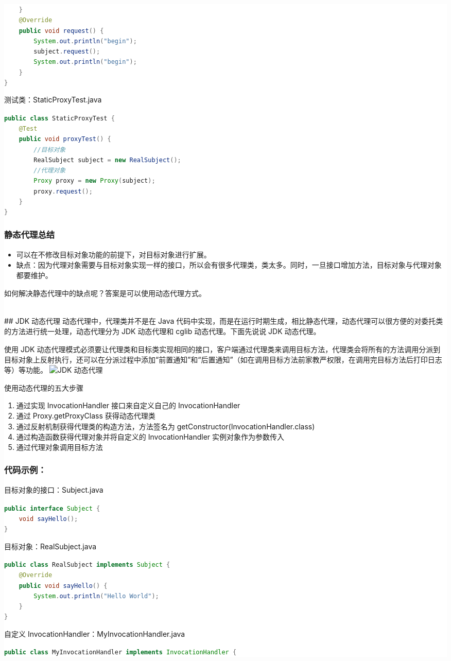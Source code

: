 ```java
    }
    @Override
    public void request() {
        System.out.println("begin");
        subject.request();
        System.out.println("begin");
    }
}
```
测试类：StaticProxyTest.java
```java
public class StaticProxyTest {
    @Test
    public void proxyTest() {
        //目标对象
        RealSubject subject = new RealSubject();
        //代理对象
        Proxy proxy = new Proxy(subject);
        proxy.request();
    }
}
```
### 静态代理总结
- 可以在不修改目标对象功能的前提下，对目标对象进行扩展。
- 缺点：因为代理对象需要与目标对象实现一样的接口，所以会有很多代理类，类太多。同时，一旦接口增加方法，目标对象与代理对象都要维护。

如何解决静态代理中的缺点呢？答案是可以使用动态代理方式。

<br/>
## JDK 动态代理
动态代理中，代理类并不是在 Java 代码中实现，而是在运行时期生成，相比静态代理，动态代理可以很方便的对委托类的方法进行统一处理，动态代理分为 JDK 动态代理和 cglib 动态代理。下面先说说 JDK 动态代理。

使用 JDK 动态代理模式必须要让代理类和目标类实现相同的接口，客户端通过代理类来调用目标方法，代理类会将所有的方法调用分派到目标对象上反射执行，还可以在分派过程中添加“前置通知”和“后置通知”（如在调用目标方法前家教严权限，在调用完目标方法后打印日志等）等功能。
![JDK 动态代理](http://wx1.sinaimg.cn/mw690/a6e9cb00ly1fgbcvjspu1j20le0f60tb.jpg)

使用动态代理的五大步骤
1. 通过实现 InvocationHandler 接口来自定义自己的 InvocationHandler
2. 通过 Proxy.getProxyClass 获得动态代理类
3. 通过反射机制获得代理类的构造方法，方法签名为 getConstructor(InvocationHandler.class)
4. 通过构造函数获得代理对象并将自定义的 InvocationHandler 实例对象作为参数传入
5. 通过代理对象调用目标方法

### 代码示例：
目标对象的接口：Subject.java
```java
public interface Subject {
    void sayHello();
}
```
目标对象：RealSubject.java
```java
public class RealSubject implements Subject {
    @Override
    public void sayHello() {
        System.out.println("Hello World");
    }
}
```
自定义 InvocationHandler：MyInvocationHandler.java
```java
public class MyInvocationHandler implements InvocationHandler {
```